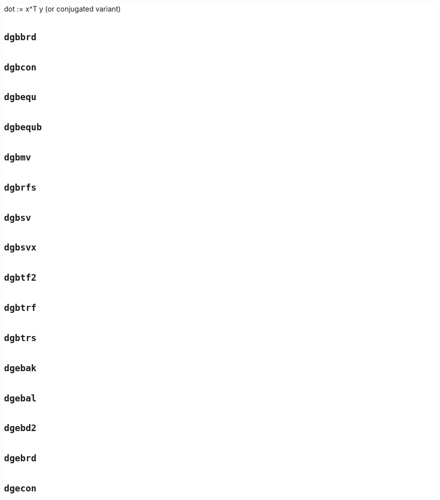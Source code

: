 dot := x^T y (or conjugated variant)


## `dgbbrd`


## `dgbcon`


## `dgbequ`


## `dgbequb`


## `dgbmv`


## `dgbrfs`


## `dgbsv`


## `dgbsvx`


## `dgbtf2`


## `dgbtrf`


## `dgbtrs`


## `dgebak`


## `dgebal`


## `dgebd2`


## `dgebrd`


## `dgecon`
